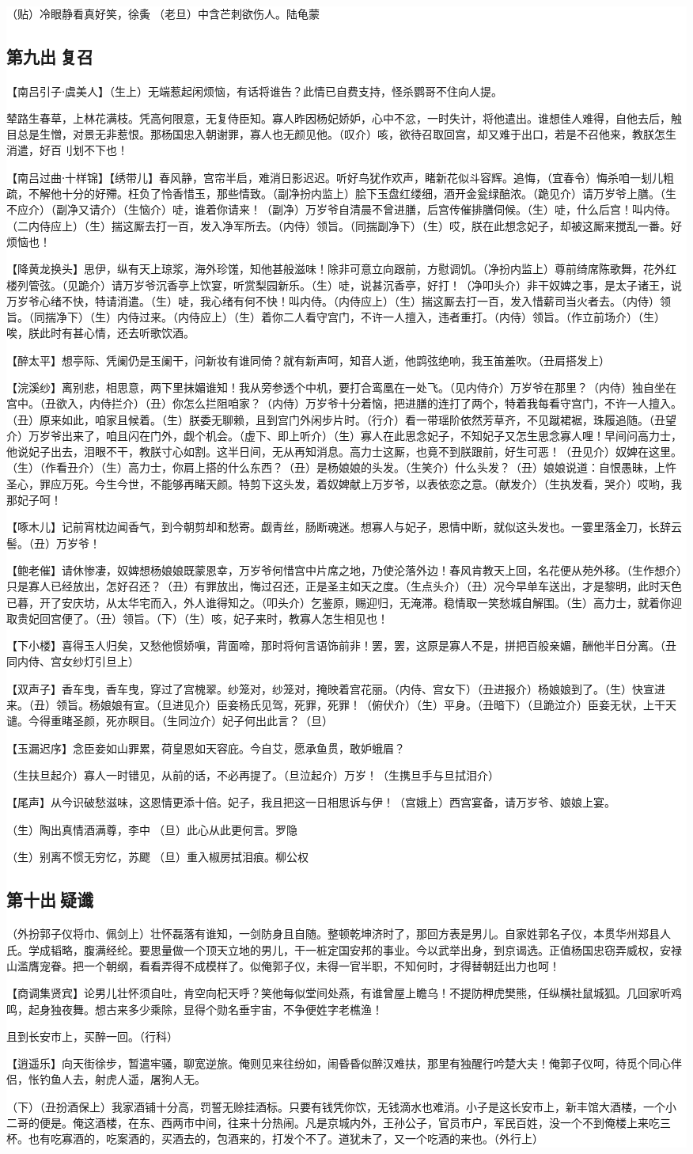 （贴）冷眼静看真好笑，徐夤 （老旦）中含芒刺欲伤人。陆龟蒙  

## 第九出 复召  

【南吕引子·虞美人】（生上）无端惹起闲烦恼，有话将谁告？此情已自费支持，怪杀鹦哥不住向人提。  

辇路生春草，上林花满枝。凭高何限意，无复侍臣知。寡人昨因杨妃娇妒，心中不忿，一时失计，将他遣出。谁想佳人难得，自他去后，触目总是生憎，对景无非惹恨。那杨国忠入朝谢罪，寡人也无颜见他。（叹介）咳，欲待召取回宫，却又难于出口，若是不召他来，教朕怎生消遣，好百刂划不下也！  

【南吕过曲·十样锦】【绣带儿】春风静，宫帘半启，难消日影迟迟。听好鸟犹作欢声，睹新花似斗容辉。追悔，（宜春令）悔杀咱一刬儿粗疏，不解他十分的好殢。枉负了怜香惜玉，那些情致。（副净扮内监上）脍下玉盘红缕细，酒开金瓮绿醅浓。（跪见介）请万岁爷上膳。（生不应介）（副净又请介）（生恼介）唗，谁着你请来！（副净）万岁爷自清晨不曾进膳，后宫传催排膳伺候。（生）唗，什么后宫！叫内侍。（二内侍应上）（生）揣这厮去打一百，发入净军所去。（内侍）领旨。（同揣副净下）（生）哎，朕在此想念妃子，却被这厮来搅乱一番。好烦恼也！  
  
 【降黄龙换头】思伊，纵有天上琼浆，海外珍馐，知他甚般滋味！除非可意立向跟前，方慰调饥。（净扮内监上）尊前绮席陈歌舞，花外红楼列管弦。（见跪介）请万岁爷沉香亭上饮宴，听赏梨园新乐。（生）唗，说甚沉香亭，好打！（净叩头介）非干奴婢之事，是太子诸王，说万岁爷心绪不快，特请消遣。（生）唗，我心绪有何不快！叫内侍。（内侍应上）（生）揣这厮去打一百，发入惜薪司当火者去。（内侍）领旨。（同揣净下）（生）内侍过来。（内侍应上）（生）着你二人看守宫门，不许一人擅入，违者重打。（内侍）领旨。（作立前场介）（生）唉，朕此时有甚心情，还去听歌饮酒。  
  
 【醉太平】想亭际、凭阑仍是玉阑干，问新妆有谁同倚？就有新声呵，知音人逝，他鹍弦绝响，我玉笛羞吹。（丑肩搭发上）  
  
 【浣溪纱】离别悲，相思意，两下里抹媚谁知！我从旁参透个中机，要打合鸾凰在一处飞。（见内侍介）万岁爷在那里？（内侍）独自坐在宫中。（丑欲入，内侍拦介）（丑）你怎么拦阻咱家？（内侍）万岁爷十分着恼，把进膳的连打了两个，特着我每看守宫门，不许一人擅入。（丑）原来如此，咱家且候着。（生）朕委无聊赖，且到宫门外闲步片时。（行介）看一带瑶阶依然芳草齐，不见蹴裙裾，珠履追随。（丑望介）万岁爷出来了，咱且闪在门外，觑个机会。（虚下、即上听介）（生）寡人在此思念妃子，不知妃子又怎生思念寡人哩！早间问高力士，他说妃子出去，泪眼不干，教朕寸心如割。这半日间，无从再知消息。高力士这厮，也竟不到朕跟前，好生可恶！（丑见介）奴婢在这里。（生）（作看丑介）（生）高力士，你肩上搭的什么东西？（丑）是杨娘娘的头发。（生笑介）什么头发？（丑）娘娘说道：自恨愚昧，上忤圣心，罪应万死。今生今世，不能够再睹天颜。特剪下这头发，着奴婢献上万岁爷，以表依恋之意。（献发介）（生执发看，哭介）哎哟，我那妃子呵！  
  
 【啄木儿】记前宵枕边闻香气，到今朝剪却和愁寄。觑青丝，肠断魂迷。想寡人与妃子，恩情中断，就似这头发也。一霎里落金刀，长辞云髻。（丑）万岁爷！  
  
 【鲍老催】请休惨凄，奴婢想杨娘娘既蒙恩幸，万岁爷何惜宫中片席之地，乃使沦落外边！春风肯教天上回，名花便从苑外移。（生作想介）只是寡人已经放出，怎好召还？（丑）有罪放出，悔过召还，正是圣主如天之度。（生点头介）（丑）况今早单车送出，才是黎明，此时天色已暮，开了安庆坊，从太华宅而入，外人谁得知之。（叩头介）乞鉴原，赐迎归，无淹滞。稳情取一笑愁城自解围。（生）高力士，就着你迎取贵妃回宫便了。（丑）领旨。（下）（生）咳，妃子来时，教寡人怎生相见也！  
  
 【下小楼】喜得玉人归矣，又愁他惯娇嗔，背面啼，那时将何言语饰前非！罢，罢，这原是寡人不是，拼把百般亲媚，酬他半日分离。（丑同内侍、宫女纱灯引旦上）  
  
 【双声子】香车曳，香车曳，穿过了宫槐翠。纱笼对，纱笼对，掩映着宫花丽。（内侍、宫女下）（丑进报介）杨娘娘到了。（生）快宣进来。（丑）领旨。杨娘娘有宣。（旦进见介）臣妾杨氏见驾，死罪，死罪！（俯伏介）（生）平身。（丑暗下）（旦跪泣介）臣妾无状，上干天谴。今得重睹圣颜，死亦瞑目。（生同泣介）妃子何出此言？（旦）  
  
 【玉漏迟序】念臣妾如山罪累，荷皇恩如天容庇。今自艾，愿承鱼贯，敢妒蛾眉？  

（生扶旦起介）寡人一时错见，从前的话，不必再提了。（旦泣起介）万岁！（生携旦手与旦拭泪介）  

【尾声】从今识破愁滋味，这恩情更添十倍。妃子，我且把这一日相思诉与伊！（宫娥上）西宫宴备，请万岁爷、娘娘上宴。  

（生）陶出真情酒满尊，李中 （旦）此心从此更何言。罗隐  

（生）别离不惯无穷忆，苏飂 （旦）重入椒房拭泪痕。柳公权  
  
## 第十出 疑谶  

（外扮郭子仪将巾、佩剑上）壮怀磊落有谁知，一剑防身且自随。整顿乾坤济时了，那回方表是男儿。自家姓郭名子仪，本贯华州郑县人氏。学成韬略，腹满经纶。要思量做一个顶天立地的男儿，干一桩定国安邦的事业。今以武举出身，到京谒选。正值杨国忠窃弄威权，安禄山滥膺宠眷。把一个朝纲，看看弄得不成模样了。似俺郭子仪，未得一官半职，不知何时，才得替朝廷出力也呵！  

【商调集贤宾】论男儿壮怀须自吐，肯空向杞天呼？笑他每似堂间处燕，有谁曾屋上瞻乌！不提防柙虎樊熊，任纵横社鼠城狐。几回家听鸡鸣，起身独夜舞。想古来多少乘除，显得个勋名垂宇宙，不争便姓字老樵渔！  

且到长安市上，买醉一回。（行科）  

【逍遥乐】向天街徐步，暂遣牢骚，聊宽逆旅。俺则见来往纷如，闹昏昏似醉汉难扶，那里有独醒行吟楚大夫！俺郭子仪呵，待觅个同心伴侣，怅钓鱼人去，射虎人遥，屠狗人无。  

（下）（丑扮酒保上）我家酒铺十分高，罚誓无赊挂酒标。只要有钱凭你饮，无钱滴水也难消。小子是这长安市上，新丰馆大酒楼，一个小二哥的便是。俺这酒楼，在东、西两市中间，往来十分热闹。凡是京城内外，王孙公子，官员市户，军民百姓，没一个不到俺楼上来吃三杯。也有吃寡酒的，吃案酒的，买酒去的，包酒来的，打发个不了。道犹未了，又一个吃酒的来也。（外行上）  
